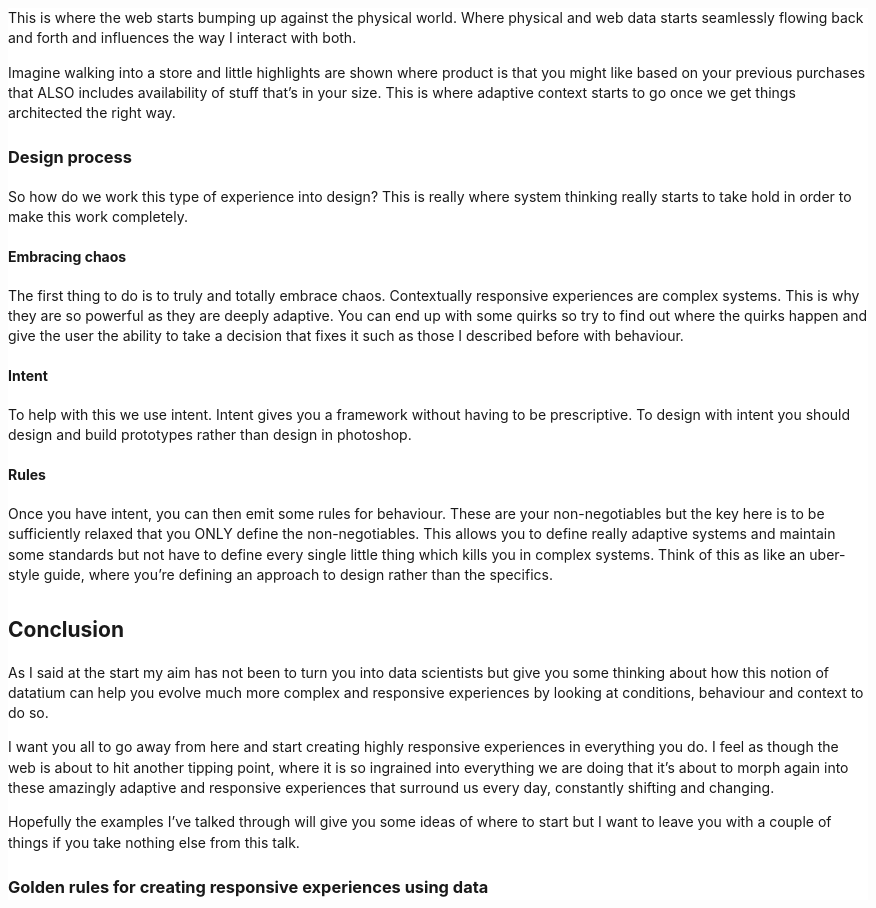This is where the web starts bumping up against the physical world. Where physical and web data starts seamlessly flowing back and forth and influences the way I interact with both.

Imagine walking into a store and little highlights are shown where product is that you might like based on your previous purchases that ALSO includes availability of stuff that’s in your size. This is where adaptive context starts to go once we get things architected the right way.


### Design process


So how do we work this type of experience into design? This is really where system thinking really starts to take hold in order to make this work completely.


#### Embracing chaos


The first thing to do is to truly and totally embrace chaos. Contextually responsive experiences are complex systems. This is why they are so powerful as they are deeply adaptive. You can end up with some quirks so try to find out where the quirks happen and give the user the ability to take a decision that fixes it such as those I described before with behaviour.


#### Intent


To help with this we use intent. Intent gives you a framework without having to be prescriptive. To design with intent you should design and build prototypes rather than design in photoshop.


#### Rules


Once you have intent, you can then emit some rules for behaviour. These are your non-negotiables but the key here is to be sufficiently relaxed that you ONLY define the non-negotiables. This allows you to define really adaptive systems and maintain some standards but not have to define every single little thing which kills you in complex systems. Think of this as like an uber-style guide, where you’re defining an approach to design rather than the specifics.


## Conclusion


As I said at the start my aim has not been to turn you into data scientists but give you some thinking about how this notion of datatium can help you evolve much more complex and responsive experiences by looking at conditions, behaviour and context to do so.

I want you all to go away from here and start creating highly responsive experiences in everything you do. I feel as though the web is about to hit another tipping point, where it is so ingrained into everything we are doing that it’s about to morph again into these amazingly adaptive and responsive experiences that surround us every day, constantly shifting and changing.

Hopefully the examples I’ve talked through will give you some ideas of where to start but I want to leave you with a couple of things if you take nothing else from this talk.


### Golden rules for creating responsive experiences using data
